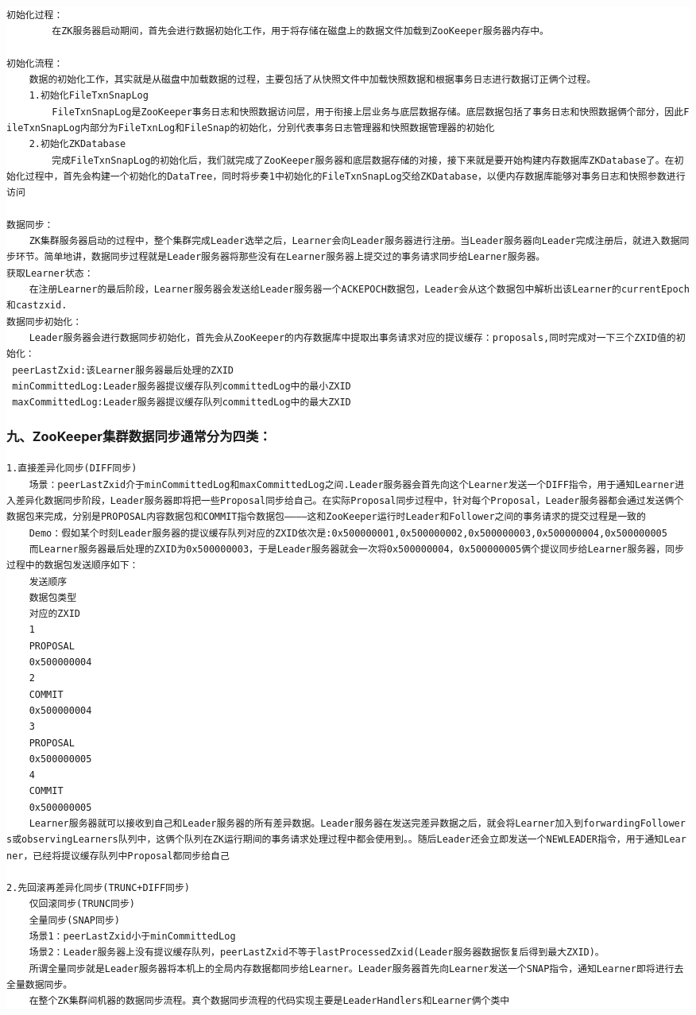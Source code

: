     初始化过程：
            在ZK服务器启动期间，首先会进行数据初始化工作，用于将存储在磁盘上的数据文件加载到ZooKeeper服务器内存中。
    
    初始化流程：
        数据的初始化工作，其实就是从磁盘中加载数据的过程，主要包括了从快照文件中加载快照数据和根据事务日志进行数据订正俩个过程。
        1.初始化FileTxnSnapLog
            FileTxnSnapLog是ZooKeeper事务日志和快照数据访问层，用于衔接上层业务与底层数据存储。底层数据包括了事务日志和快照数据俩个部分，因此FileTxnSnapLog内部分为FileTxnLog和FileSnap的初始化，分别代表事务日志管理器和快照数据管理器的初始化
        2.初始化ZKDatabase
            完成FileTxnSnapLog的初始化后，我们就完成了ZooKeeper服务器和底层数据存储的对接，接下来就是要开始构建内存数据库ZKDatabase了。在初始化过程中，首先会构建一个初始化的DataTree，同时将步奏1中初始化的FileTxnSnapLog交给ZKDatabase，以便内存数据库能够对事务日志和快照参数进行访问
            
    数据同步：
        ZK集群服务器启动的过程中，整个集群完成Leader选举之后，Learner会向Leader服务器进行注册。当Leader服务器向Leader完成注册后，就进入数据同步环节。简单地讲，数据同步过程就是Leader服务器将那些没有在Learner服务器上提交过的事务请求同步给Learner服务器。
    获取Learner状态：
        在注册Learner的最后阶段，Learner服务器会发送给Leader服务器一个ACKEPOCH数据包，Leader会从这个数据包中解析出该Learner的currentEpoch和castzxid.
    数据同步初始化：
        Leader服务器会进行数据同步初始化，首先会从ZooKeeper的内存数据库中提取出事务请求对应的提议缓存：proposals,同时完成对一下三个ZXID值的初始化：
     peerLastZxid:该Learner服务器最后处理的ZXID
     minCommittedLog:Leader服务器提议缓存队列committedLog中的最小ZXID
     maxCommittedLog:Leader服务器提议缓存队列committedLog中的最大ZXID

### 九、ZooKeeper集群数据同步通常分为四类：
    1.直接差异化同步(DIFF同步)
        场景：peerLastZxid介于minCommittedLog和maxCommittedLog之间.Leader服务器会首先向这个Learner发送一个DIFF指令，用于通知Learner进入差异化数据同步阶段，Leader服务器即将把一些Proposal同步给自己。在实际Proposal同步过程中，针对每个Proposal，Leader服务器都会通过发送俩个数据包来完成，分别是PROPOSAL内容数据包和COMMIT指令数据包————这和ZooKeeper运行时Leader和Follower之间的事务请求的提交过程是一致的
        Demo：假如某个时刻Leader服务器的提议缓存队列对应的ZXID依次是:0x500000001,0x500000002,0x500000003,0x500000004,0x500000005
        而Learner服务器最后处理的ZXID为0x500000003，于是Leader服务器就会一次将0x500000004，0x500000005俩个提议同步给Learner服务器，同步过程中的数据包发送顺序如下：
        发送顺序
        数据包类型
        对应的ZXID
        1
        PROPOSAL
        0x500000004
        2
        COMMIT
        0x500000004
        3
        PROPOSAL
        0x500000005
        4
        COMMIT
        0x500000005
        Learner服务器就可以接收到自己和Leader服务器的所有差异数据。Leader服务器在发送完差异数据之后，就会将Learner加入到forwardingFollowers或observingLearners队列中，这俩个队列在ZK运行期间的事务请求处理过程中都会使用到。。随后Leader还会立即发送一个NEWLEADER指令，用于通知Learner，已经将提议缓存队列中Proposal都同步给自己
    
    2.先回滚再差异化同步(TRUNC+DIFF同步)
        仅回滚同步(TRUNC同步)
        全量同步(SNAP同步)
        场景1：peerLastZxid小于minCommittedLog
        场景2：Leader服务器上没有提议缓存队列，peerLastZxid不等于lastProcessedZxid(Leader服务器数据恢复后得到最大ZXID)。
        所谓全量同步就是Leader服务器将本机上的全局内存数据都同步给Learner。Leader服务器首先向Learner发送一个SNAP指令，通知Learner即将进行去全量数据同步。
        在整个ZK集群间机器的数据同步流程。真个数据同步流程的代码实现主要是LeaderHandlers和Learner俩个类中
